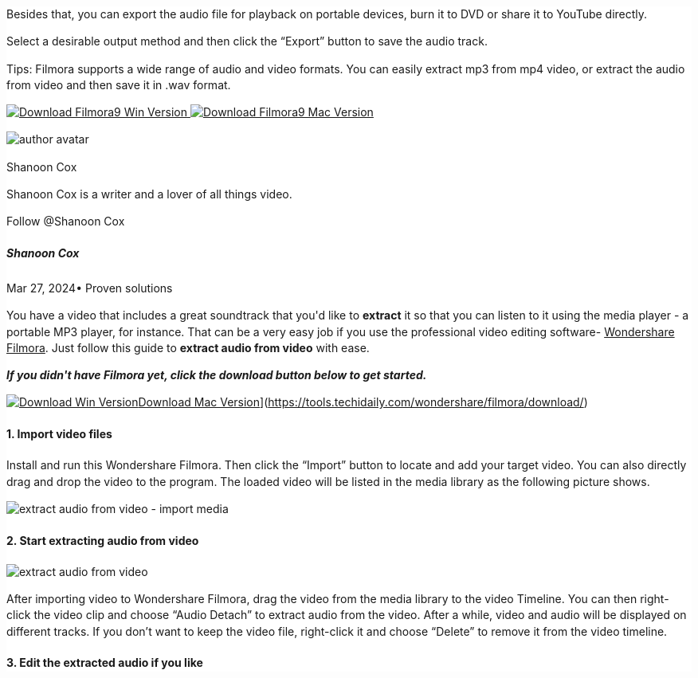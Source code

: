 Besides that, you can export the audio file for playback on portable devices, burn it to DVD or share it to YouTube directly.

Select a desirable output method and then click the “Export” button to save the audio track.

Tips: Filmora supports a wide range of audio and video formats. You can easily extract mp3 from mp4 video, or extract the audio from video and then save it in .wav format.

[![Download Filmora9 Win Version](https://images.wondershare.com/filmora/guide/download-btn-win.jpg) ](https://tools.techidaily.com/wondershare/filmora/download/) [![Download Filmora9 Mac Version](https://images.wondershare.com/filmora/guide/download-btn-mac.jpg) ](https://tools.techidaily.com/wondershare/filmora/download/)

![author avatar](https://images.wondershare.com/filmora/article-images/shannon-cox.jpg)

Shanoon Cox

Shanoon Cox is a writer and a lover of all things video.

Follow @Shanoon Cox

##### Shanoon Cox

 Mar 27, 2024• Proven solutions

You have a video that includes a great soundtrack that you'd like to **extract** it so that you can listen to it using the media player - a portable MP3 player, for instance. That can be a very easy job if you use the professional video editing software- [Wondershare Filmora](https://tools.techidaily.com/wondershare/filmora/download/). Just follow this guide to **extract audio from video** with ease.

**_If you didn't have Filmora yet, click the download button below to get started._**

[![Download Win Version](https://images.wondershare.com/filmora/guide/download-btn-win.jpg)](https://tools.techidaily.com/wondershare/filmora/download/)[Download Mac Version](https://images.wondershare.com/filmora/guide/download-btn-mac.jpg)](https://tools.techidaily.com/wondershare/filmora/download/)

#### 1. Import video files

Install and run this Wondershare Filmora. Then click the “Import” button to locate and add your target video. You can also directly drag and drop the video to the program. The loaded video will be listed in the media library as the following picture shows.

![extract audio from video - import media](https://images.wondershare.com/filmora/article-images/extract-audio-from-video-filmora9-media-library.jpg)

#### 2. Start extracting audio from video

![extract audio from video ](https://images.wondershare.com/filmora/article-images/detach-audio-filmora9.jpg)

After importing video to Wondershare Filmora, drag the video from the media library to the video Timeline. You can then right-click the video clip and choose “Audio Detach” to extract audio from the video. After a while, video and audio will be displayed on different tracks. If you don’t want to keep the video file, right-click it and choose “Delete” to remove it from the video timeline.

#### 3. Edit the extracted audio if you like
